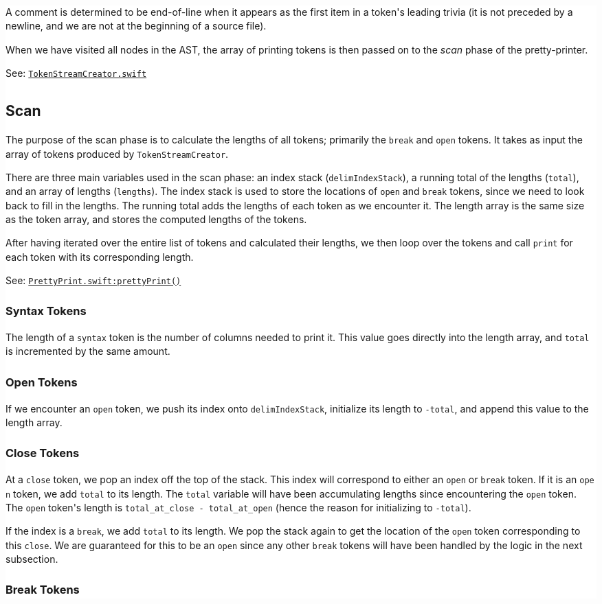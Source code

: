 A comment is determined to be end-of-line when it appears as the first item in a
token's leading trivia (it is not preceded by a newline, and we are not at the
beginning of a source file).

When we have visited all nodes in the AST, the array of printing tokens is then
passed on to the *scan* phase of the pretty-printer.

See: [`TokenStreamCreator.swift`](../Sources/SwiftFormatPrettyPrint/TokenStreamCreator.swift)

## Scan

The purpose of the scan phase is to calculate the lengths of all tokens;
primarily the `break` and `open` tokens. It takes as input the array of tokens
produced by `TokenStreamCreator`.

There are three main variables used in the scan phase: an index stack
(`delimIndexStack`), a running total of the lengths (`total`), and an array of
lengths (`lengths`). The index stack is used to store the locations of `open`
and `break` tokens, since we need to look back to fill in the lengths. The
running total adds the lengths of each token as we encounter it. The length
array is the same size as the token array, and stores the computed lengths of
the tokens.

After having iterated over the entire list of tokens and calculated their
lengths, we then loop over the tokens and call `print` for each token with its
corresponding length.

See: [`PrettyPrint.swift:prettyPrint()`](../Sources/SwiftFormatPrettyPrint/PrettyPrint.swift)

### Syntax Tokens

The length of a `syntax` token is the number of columns needed to print it. This
value goes directly into the length array, and `total` is incremented by the
same amount.

### Open Tokens

If we encounter an `open` token, we push its index onto `delimIndexStack`,
initialize its length to `-total`, and append this value to the length array.

### Close Tokens

At a `close` token, we pop an index off the top of the stack. This index will
correspond to either an `open` or `break` token. If it is an `open` token, we
add `total` to its length. The `total` variable will have been accumulating
lengths since encountering the `open` token. The `open` token's length is
`total_at_close - total_at_open` (hence the reason for initializing to
`-total`).

If the index is a `break`, we add `total` to its length. We pop the stack again
to get the location of the `open` token corresponding to this `close`. We are
guaranteed for this to be an `open` since any other `break` tokens will have
been handled by the logic in the next subsection.

### Break Tokens
